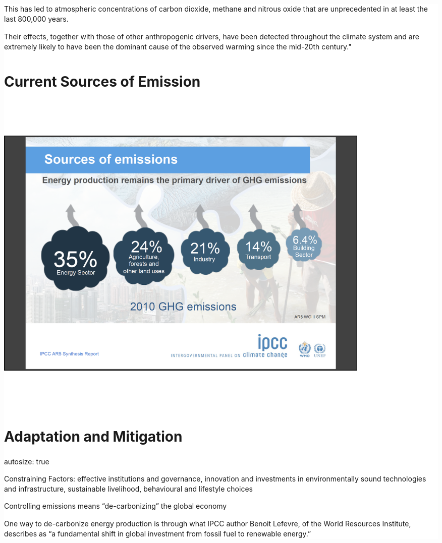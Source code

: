 This has led to atmospheric concentrations of carbon dioxide, methane and nitrous oxide that are unprecedented in at least the last 800,000 years.

Their effects, together with those of other anthropogenic drivers, have been detected throughout the climate system and are extremely likely to have been the dominant cause of the observed warming since the mid-20th century."

Current Sources of Emission
======
<img src="IPCCSources.png" width= 700 height= 600>

Adaptation and Mitigation
=================
autosize: true

Constraining Factors: effective institutions and governance, innovation and investments in environmentally sound technologies and infrastructure, sustainable livelihood, behavioural and lifestyle choices


Controlling emissions means “de-carbonizing” the global economy

One way to de-carbonize energy production is through what IPCC author Benoit Lefevre, of the World Resources Institute, describes as “a fundamental shift in global investment from fossil fuel to renewable energy.”
